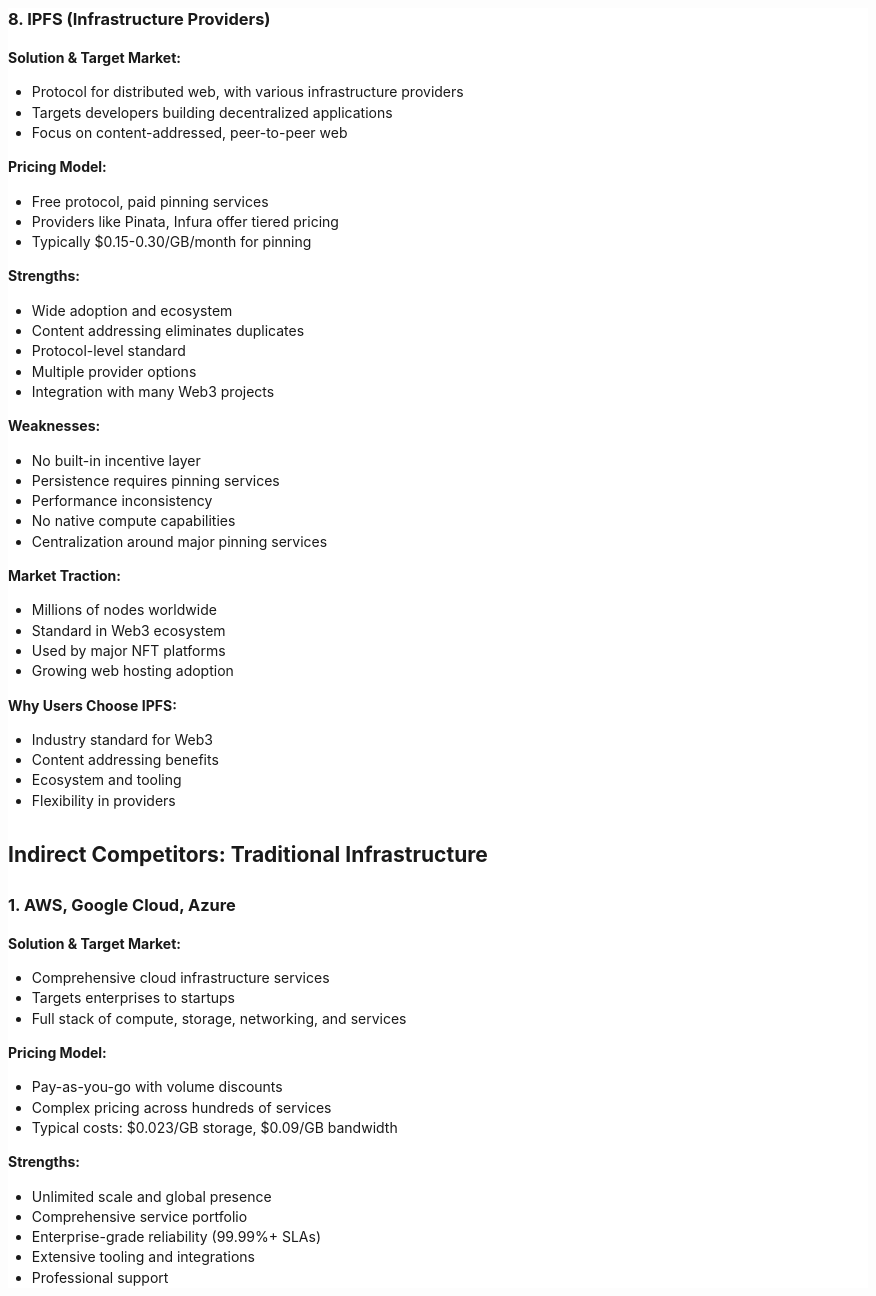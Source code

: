 ### 8. IPFS (Infrastructure Providers)

**Solution & Target Market:**
- Protocol for distributed web, with various infrastructure providers
- Targets developers building decentralized applications
- Focus on content-addressed, peer-to-peer web

**Pricing Model:**
- Free protocol, paid pinning services
- Providers like Pinata, Infura offer tiered pricing
- Typically $0.15-0.30/GB/month for pinning

**Strengths:**
- Wide adoption and ecosystem
- Content addressing eliminates duplicates
- Protocol-level standard
- Multiple provider options
- Integration with many Web3 projects

**Weaknesses:**
- No built-in incentive layer
- Persistence requires pinning services
- Performance inconsistency
- No native compute capabilities
- Centralization around major pinning services

**Market Traction:**
- Millions of nodes worldwide
- Standard in Web3 ecosystem
- Used by major NFT platforms
- Growing web hosting adoption

**Why Users Choose IPFS:**
- Industry standard for Web3
- Content addressing benefits
- Ecosystem and tooling
- Flexibility in providers

## Indirect Competitors: Traditional Infrastructure

### 1. AWS, Google Cloud, Azure

**Solution & Target Market:**
- Comprehensive cloud infrastructure services
- Targets enterprises to startups
- Full stack of compute, storage, networking, and services

**Pricing Model:**
- Pay-as-you-go with volume discounts
- Complex pricing across hundreds of services
- Typical costs: $0.023/GB storage, $0.09/GB bandwidth

**Strengths:**
- Unlimited scale and global presence
- Comprehensive service portfolio
- Enterprise-grade reliability (99.99%+ SLAs)
- Extensive tooling and integrations
- Professional support
